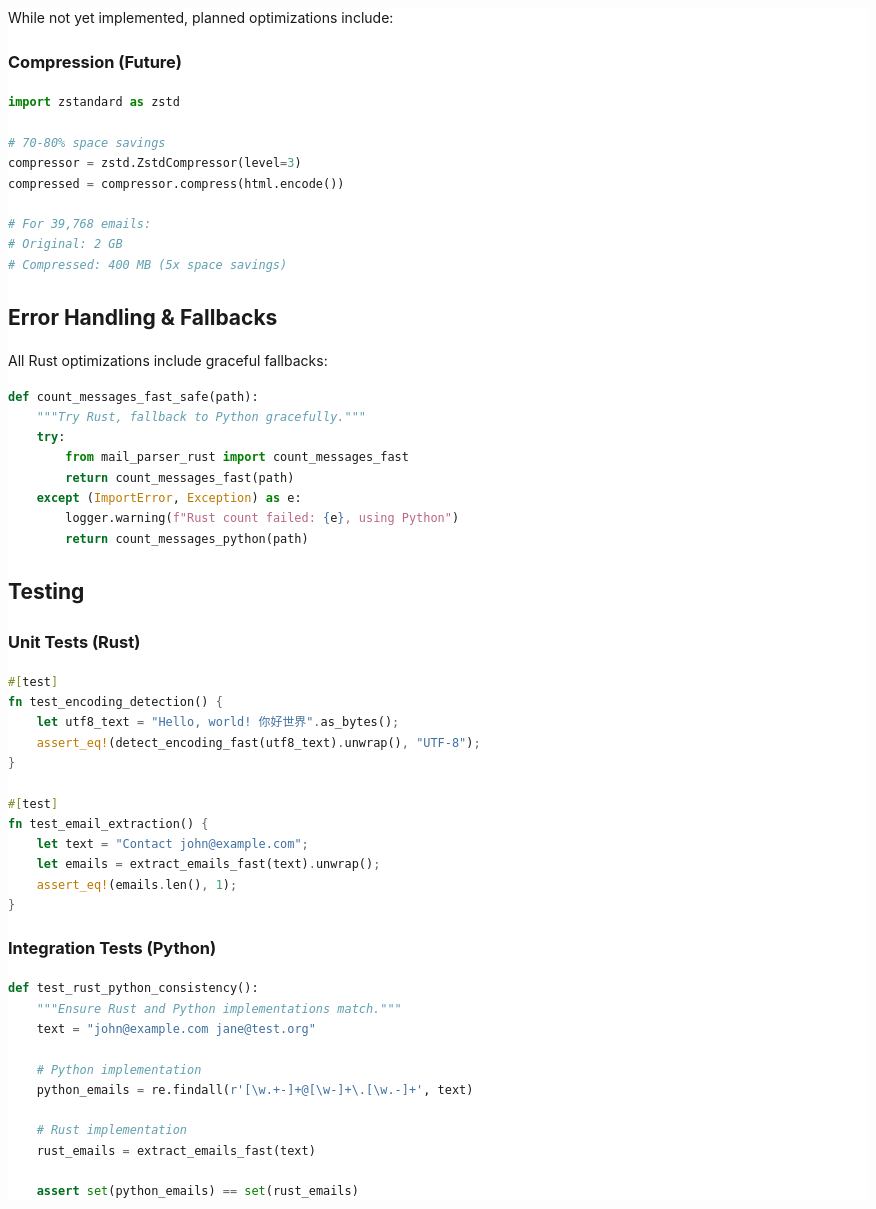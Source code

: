 While not yet implemented, planned optimizations include:

### Compression (Future)
```python
import zstandard as zstd

# 70-80% space savings
compressor = zstd.ZstdCompressor(level=3)
compressed = compressor.compress(html.encode())

# For 39,768 emails:
# Original: 2 GB
# Compressed: 400 MB (5x space savings)
```

## Error Handling & Fallbacks

All Rust optimizations include graceful fallbacks:

```python
def count_messages_fast_safe(path):
    """Try Rust, fallback to Python gracefully."""
    try:
        from mail_parser_rust import count_messages_fast
        return count_messages_fast(path)
    except (ImportError, Exception) as e:
        logger.warning(f"Rust count failed: {e}, using Python")
        return count_messages_python(path)
```

## Testing

### Unit Tests (Rust)

```rust
#[test]
fn test_encoding_detection() {
    let utf8_text = "Hello, world! 你好世界".as_bytes();
    assert_eq!(detect_encoding_fast(utf8_text).unwrap(), "UTF-8");
}

#[test]
fn test_email_extraction() {
    let text = "Contact john@example.com";
    let emails = extract_emails_fast(text).unwrap();
    assert_eq!(emails.len(), 1);
}
```

### Integration Tests (Python)

```python
def test_rust_python_consistency():
    """Ensure Rust and Python implementations match."""
    text = "john@example.com jane@test.org"

    # Python implementation
    python_emails = re.findall(r'[\w.+-]+@[\w-]+\.[\w.-]+', text)

    # Rust implementation
    rust_emails = extract_emails_fast(text)

    assert set(python_emails) == set(rust_emails)
```
